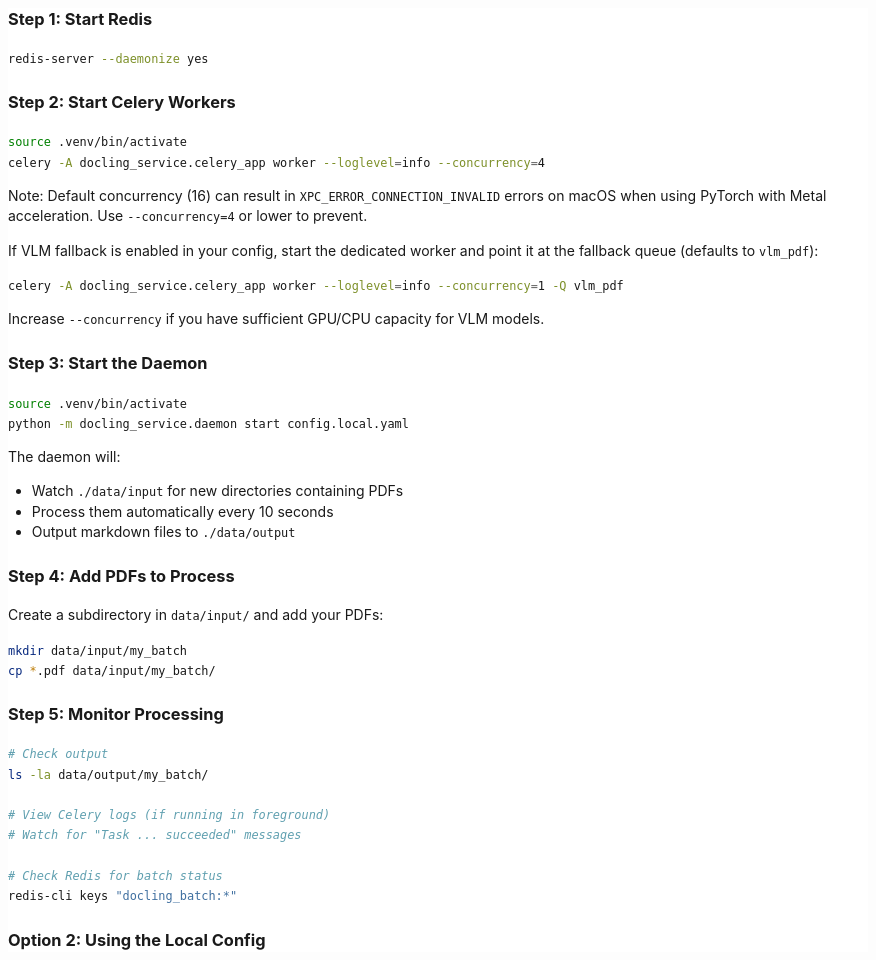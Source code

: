 ### Step 1: Start Redis
```bash
redis-server --daemonize yes
```

### Step 2: Start Celery Workers
```bash
source .venv/bin/activate
celery -A docling_service.celery_app worker --loglevel=info --concurrency=4
```

Note: Default concurrency (16) can result in `XPC_ERROR_CONNECTION_INVALID` errors on macOS when using PyTorch with Metal acceleration. Use `--concurrency=4` or lower to prevent.

If VLM fallback is enabled in your config, start the dedicated worker and point it at the fallback queue (defaults to `vlm_pdf`):

```bash
celery -A docling_service.celery_app worker --loglevel=info --concurrency=1 -Q vlm_pdf
```

Increase `--concurrency` if you have sufficient GPU/CPU capacity for VLM models.

### Step 3: Start the Daemon
```bash
source .venv/bin/activate
python -m docling_service.daemon start config.local.yaml
```

The daemon will:
- Watch `./data/input` for new directories containing PDFs
- Process them automatically every 10 seconds
- Output markdown files to `./data/output`

### Step 4: Add PDFs to Process
Create a subdirectory in `data/input/` and add your PDFs:
```bash
mkdir data/input/my_batch
cp *.pdf data/input/my_batch/
```

### Step 5: Monitor Processing
```bash
# Check output
ls -la data/output/my_batch/

# View Celery logs (if running in foreground)
# Watch for "Task ... succeeded" messages

# Check Redis for batch status
redis-cli keys "docling_batch:*"
```

### Option 2: Using the Local Config
